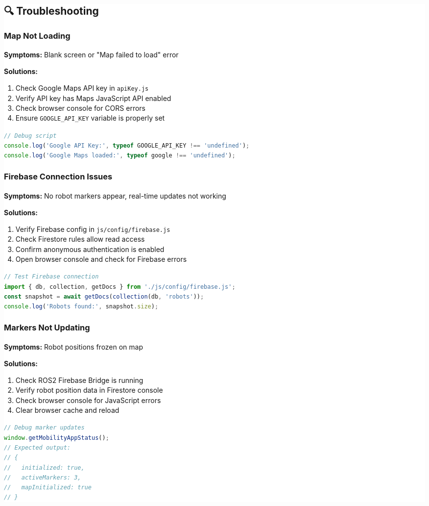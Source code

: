 ## 🔍 Troubleshooting

### Map Not Loading

**Symptoms:** Blank screen or "Map failed to load" error

**Solutions:**
1. Check Google Maps API key in `apiKey.js`
2. Verify API key has Maps JavaScript API enabled
3. Check browser console for CORS errors
4. Ensure `GOOGLE_API_KEY` variable is properly set

```javascript
// Debug script
console.log('Google API Key:', typeof GOOGLE_API_KEY !== 'undefined');
console.log('Google Maps loaded:', typeof google !== 'undefined');
```

### Firebase Connection Issues

**Symptoms:** No robot markers appear, real-time updates not working

**Solutions:**
1. Verify Firebase config in `js/config/firebase.js`
2. Check Firestore rules allow read access
3. Confirm anonymous authentication is enabled
4. Open browser console and check for Firebase errors

```javascript
// Test Firebase connection
import { db, collection, getDocs } from './js/config/firebase.js';
const snapshot = await getDocs(collection(db, 'robots'));
console.log('Robots found:', snapshot.size);
```

### Markers Not Updating

**Symptoms:** Robot positions frozen on map

**Solutions:**
1. Check ROS2 Firebase Bridge is running
2. Verify robot position data in Firestore console
3. Check browser console for JavaScript errors
4. Clear browser cache and reload

```javascript
// Debug marker updates
window.getMobilityAppStatus();
// Expected output:
// {
//   initialized: true,
//   activeMarkers: 3,
//   mapInitialized: true
// }
```
